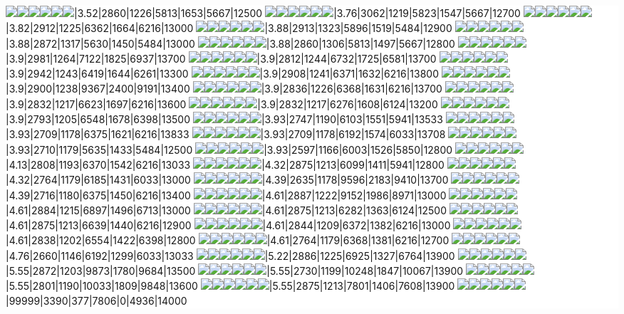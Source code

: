 ![](/item/3095.png)![](/item/3006.png)![](/item/3046.png)![](/item/3181.png)![](/item/1038.png)![](/item/1038.png)|3.52|2860|1226|5813|1653|5667|12500
![](/item/3095.png)![](/item/3006.png)![](/item/3181.png)![](/item/3087.png)![](/item/1038.png)![](/item/1038.png)|3.76|3062|1219|5823|1547|5667|12700
![](/item/3095.png)![](/item/3006.png)![](/item/6631.png)![](/item/3181.png)![](/item/1038.png)![](/item/1038.png)|3.82|2912|1225|6362|1664|6216|13000
![](/item/3095.png)![](/item/3006.png)![](/item/3094.png)![](/item/6630.png)![](/item/1038.png)![](/item/1038.png)|3.88|2913|1323|5896|1519|5484|12900
![](/item/3095.png)![](/item/3006.png)![](/item/3094.png)![](/item/6632.png)![](/item/1038.png)![](/item/1038.png)|3.88|2872|1317|5630|1450|5484|13000
![](/item/3095.png)![](/item/3006.png)![](/item/3094.png)![](/item/3071.png)![](/item/1038.png)![](/item/1038.png)|3.88|2860|1306|5813|1497|5667|12800
![](/item/3095.png)![](/item/3046.png)![](/item/3181.png)![](/item/6333.png)![](/item/1001.png)![](/item/1038.png)|3.9|2981|1264|7122|1825|6937|13700
![](/item/3095.png)![](/item/3046.png)![](/item/3181.png)![](/item/3748.png)![](/item/1001.png)![](/item/1038.png)|3.9|2812|1244|6732|1725|6581|13700
![](/item/3095.png)![](/item/3046.png)![](/item/3181.png)![](/item/3814.png)![](/item/1001.png)![](/item/1038.png)|3.9|2942|1243|6419|1644|6261|13300
![](/item/3095.png)![](/item/3046.png)![](/item/3161.png)![](/item/3181.png)![](/item/1001.png)![](/item/1038.png)|3.9|2908|1241|6371|1632|6216|13800
![](/item/3095.png)![](/item/3046.png)![](/item/3181.png)![](/item/3026.png)![](/item/1001.png)![](/item/1038.png)|3.9|2900|1238|9367|2400|9191|13400
![](/item/3095.png)![](/item/3046.png)![](/item/3181.png)![](/item/6632.png)![](/item/1001.png)![](/item/1038.png)|3.9|2836|1226|6368|1631|6216|13700
![](/item/3095.png)![](/item/3046.png)![](/item/3181.png)![](/item/6630.png)![](/item/1001.png)![](/item/1038.png)|3.9|2832|1217|6623|1697|6216|13600
![](/item/3095.png)![](/item/3046.png)![](/item/3181.png)![](/item/6609.png)![](/item/1001.png)![](/item/1038.png)|3.9|2832|1217|6276|1608|6124|13200
![](/item/3095.png)![](/item/3046.png)![](/item/3181.png)![](/item/3071.png)![](/item/1001.png)![](/item/1038.png)|3.9|2793|1205|6548|1678|6398|13500
![](/item/3095.png)![](/item/3046.png)![](/item/3078.png)![](/item/6609.png)![](/item/1001.png)![](/item/1038.png)|3.93|2747|1190|6103|1551|5941|13533
![](/item/3095.png)![](/item/3046.png)![](/item/3078.png)![](/item/3071.png)![](/item/1001.png)![](/item/1038.png)|3.93|2709|1178|6375|1621|6216|13833
![](/item/3095.png)![](/item/3046.png)![](/item/3161.png)![](/item/3078.png)![](/item/1001.png)![](/item/1037.png)|3.93|2709|1178|6192|1574|6033|13708
![](/item/3095.png)![](/item/3006.png)![](/item/3046.png)![](/item/6035.png)![](/item/1038.png)![](/item/1038.png)|3.93|2710|1179|5635|1433|5484|12500
![](/item/3095.png)![](/item/3006.png)![](/item/3046.png)![](/item/3748.png)![](/item/1038.png)![](/item/1038.png)|3.93|2597|1166|6003|1526|5850|12800
![](/item/3095.png)![](/item/3006.png)![](/item/3181.png)![](/item/3078.png)![](/item/1038.png)![](/item/1038.png)|4.13|2808|1193|6370|1542|6216|13033
![](/item/3095.png)![](/item/3006.png)![](/item/6631.png)![](/item/6609.png)![](/item/1038.png)![](/item/1038.png)|4.32|2875|1213|6099|1411|5941|12800
![](/item/3095.png)![](/item/3006.png)![](/item/6631.png)![](/item/6035.png)![](/item/1038.png)![](/item/1038.png)|4.32|2764|1179|6185|1431|6033|13000
![](/item/3095.png)![](/item/3046.png)![](/item/3026.png)![](/item/3748.png)![](/item/1001.png)![](/item/1038.png)|4.39|2635|1178|9596|2183|9410|13700
![](/item/3095.png)![](/item/3046.png)![](/item/3181.png)![](/item/6035.png)![](/item/1001.png)![](/item/1038.png)|4.39|2716|1180|6375|1450|6216|13400
![](/item/3095.png)![](/item/3006.png)![](/item/3026.png)![](/item/6632.png)![](/item/1038.png)![](/item/1038.png)|4.61|2887|1222|9152|1986|8971|13000
![](/item/3095.png)![](/item/3006.png)![](/item/6035.png)![](/item/6333.png)![](/item/1038.png)![](/item/1038.png)|4.61|2884|1215|6897|1496|6713|13000
![](/item/3095.png)![](/item/3006.png)![](/item/3181.png)![](/item/6609.png)![](/item/1038.png)![](/item/1038.png)|4.61|2875|1213|6282|1363|6124|12500
![](/item/3095.png)![](/item/3006.png)![](/item/3181.png)![](/item/6630.png)![](/item/1038.png)![](/item/1038.png)|4.61|2875|1213|6639|1440|6216|12900
![](/item/3095.png)![](/item/3006.png)![](/item/3181.png)![](/item/6632.png)![](/item/1038.png)![](/item/1038.png)|4.61|2844|1209|6372|1382|6216|13000
![](/item/3095.png)![](/item/3006.png)![](/item/3181.png)![](/item/3071.png)![](/item/1038.png)![](/item/1038.png)|4.61|2838|1202|6554|1422|6398|12800
![](/item/3095.png)![](/item/3006.png)![](/item/3181.png)![](/item/6035.png)![](/item/1038.png)![](/item/1038.png)|4.61|2764|1179|6368|1381|6216|12700
![](/item/3095.png)![](/item/3006.png)![](/item/6035.png)![](/item/3078.png)![](/item/1038.png)![](/item/1038.png)|4.76|2660|1146|6192|1299|6033|13033
![](/item/3095.png)![](/item/3181.png)![](/item/6035.png)![](/item/6632.png)![](/item/1001.png)![](/item/1038.png)|5.22|2886|1225|6925|1327|6764|13900
![](/item/3095.png)![](/item/3026.png)![](/item/6035.png)![](/item/3814.png)![](/item/1001.png)![](/item/1038.png)|5.55|2872|1203|9873|1780|9684|13500
![](/item/3095.png)![](/item/3026.png)![](/item/6035.png)![](/item/3748.png)![](/item/1001.png)![](/item/1038.png)|5.55|2730|1199|10248|1847|10067|13900
![](/item/3095.png)![](/item/3026.png)![](/item/6035.png)![](/item/3181.png)![](/item/1001.png)![](/item/1038.png)|5.55|2801|1190|10033|1809|9848|13600
![](/item/3095.png)![](/item/6035.png)![](/item/6333.png)![](/item/3181.png)![](/item/1001.png)![](/item/1038.png)|5.55|2875|1213|7801|1406|7608|13900
![](/item/6672.png)![](/item/3095.png)![](/item/6691.png)![](/item/3153.png)![](/item/1001.png)![](/item/1038.png)|99999|3390|377|7806|0|4936|14000